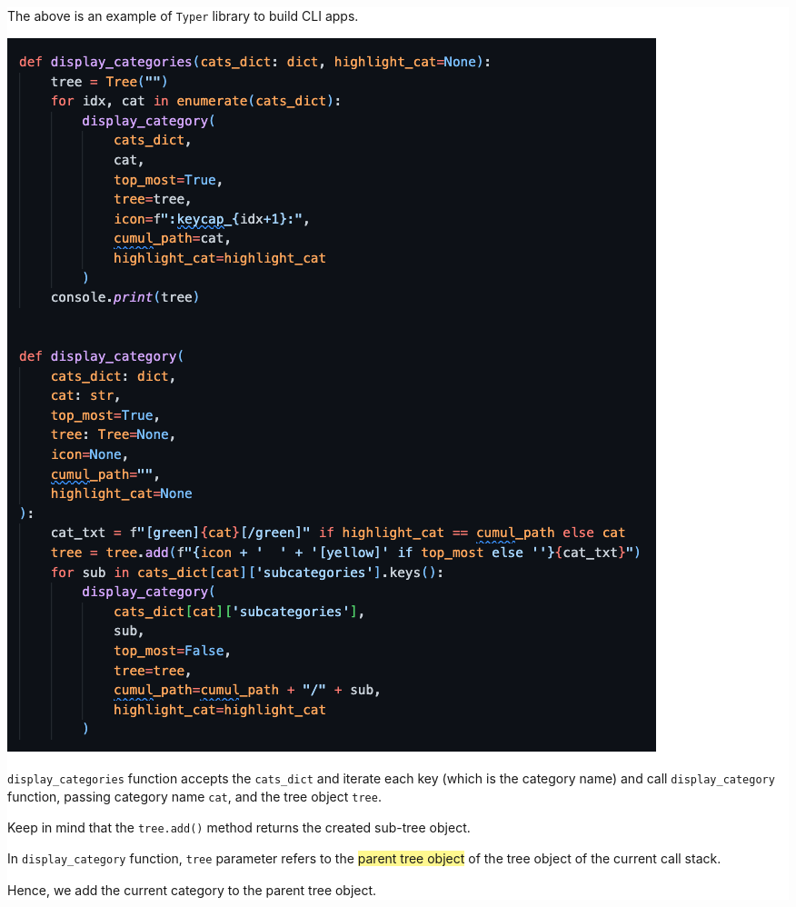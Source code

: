 The above is an example of `Typer` library to build CLI apps.

![](/assets/img/db/cattree34.png)

`display_categories` function accepts the `cats_dict` and iterate each key (which is the category name) and call `display_category` function, passing category name `cat`, and the tree object `tree`.

Keep in mind that the `tree.add()` method returns the created sub-tree object.

In `display_category` function, `tree` parameter refers to the <span style="background:#fff88f">parent tree object</span> of the tree object of the current call stack.

Hence, we add the current category to the parent tree object.
